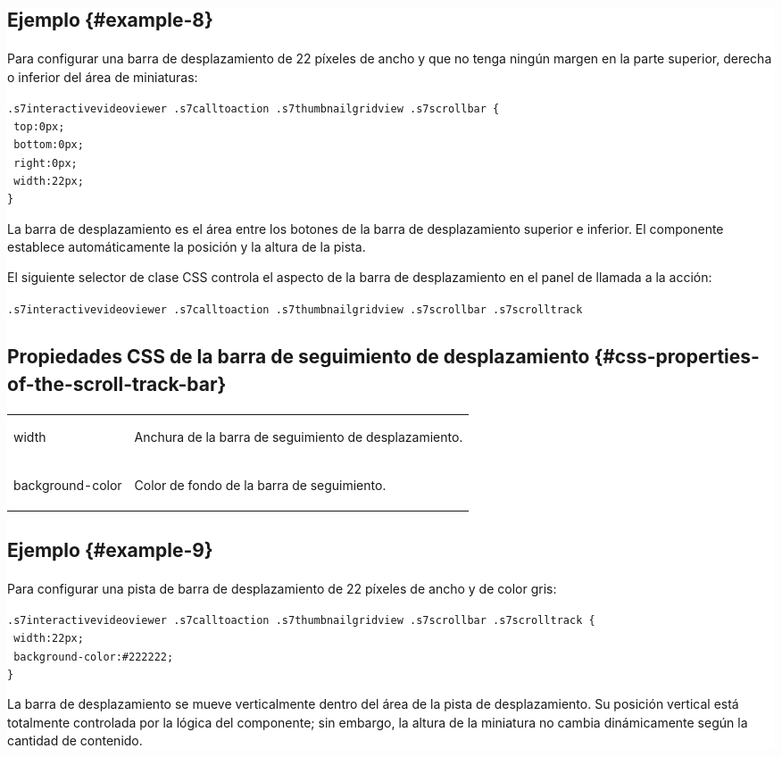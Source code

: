 ## Ejemplo {#example-8}

Para configurar una barra de desplazamiento de 22 píxeles de ancho y que no tenga ningún margen en la parte superior, derecha o inferior del área de miniaturas:

```
.s7interactivevideoviewer .s7calltoaction .s7thumbnailgridview .s7scrollbar { 
 top:0px; 
 bottom:0px; 
 right:0px; 
 width:22px; 
}
```



La barra de desplazamiento es el área entre los botones de la barra de desplazamiento superior e inferior. El componente establece automáticamente la posición y la altura de la pista.

El siguiente selector de clase CSS controla el aspecto de la barra de desplazamiento en el panel de llamada a la acción:

```
.s7interactivevideoviewer .s7calltoaction .s7thumbnailgridview .s7scrollbar .s7scrolltrack
```

## Propiedades CSS de la barra de seguimiento de desplazamiento {#css-properties-of-the-scroll-track-bar}

<table id="table_7A7D40C332F4461FAAC623196C00D5A8"> 
 <tbody> 
  <tr> 
   <td colname="col1"> <p> <span class="codeph"> width  </span> </p> </td> 
   <td colname="col2"> <p>Anchura de la barra de seguimiento de desplazamiento. </p> </td> 
  </tr> 
  <tr> 
   <td colname="col1"> <p> <span class="codeph"> background-color  </span> </p> </td> 
   <td colname="col2"> <p>Color de fondo de la barra de seguimiento. </p> </td> 
  </tr> 
 </tbody> 
</table>

## Ejemplo {#example-9}

Para configurar una pista de barra de desplazamiento de 22 píxeles de ancho y de color gris:

```
.s7interactivevideoviewer .s7calltoaction .s7thumbnailgridview .s7scrollbar .s7scrolltrack { 
 width:22px; 
 background-color:#222222; 
}
```



La barra de desplazamiento se mueve verticalmente dentro del área de la pista de desplazamiento. Su posición vertical está totalmente controlada por la lógica del componente; sin embargo, la altura de la miniatura no cambia dinámicamente según la cantidad de contenido.
